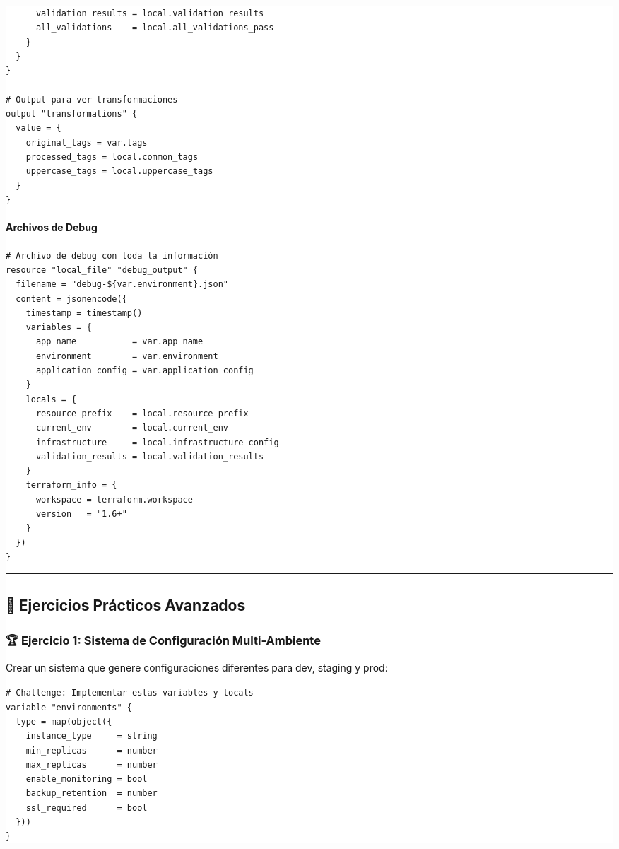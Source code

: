 ```hcl
      validation_results = local.validation_results
      all_validations    = local.all_validations_pass
    }
  }
}

# Output para ver transformaciones
output "transformations" {
  value = {
    original_tags = var.tags
    processed_tags = local.common_tags
    uppercase_tags = local.uppercase_tags
  }
}
```

#### **Archivos de Debug**
```hcl
# Archivo de debug con toda la información
resource "local_file" "debug_output" {
  filename = "debug-${var.environment}.json"
  content = jsonencode({
    timestamp = timestamp()
    variables = {
      app_name           = var.app_name
      environment        = var.environment
      application_config = var.application_config
    }
    locals = {
      resource_prefix    = local.resource_prefix
      current_env        = local.current_env
      infrastructure     = local.infrastructure_config
      validation_results = local.validation_results
    }
    terraform_info = {
      workspace = terraform.workspace
      version   = "1.6+"
    }
  })
}
```

---

## 🎯 Ejercicios Prácticos Avanzados

### 🏆 **Ejercicio 1: Sistema de Configuración Multi-Ambiente**
Crear un sistema que genere configuraciones diferentes para dev, staging y prod:

```hcl
# Challenge: Implementar estas variables y locals
variable "environments" {
  type = map(object({
    instance_type     = string
    min_replicas      = number
    max_replicas      = number
    enable_monitoring = bool
    backup_retention  = number
    ssl_required      = bool
  }))
}

```